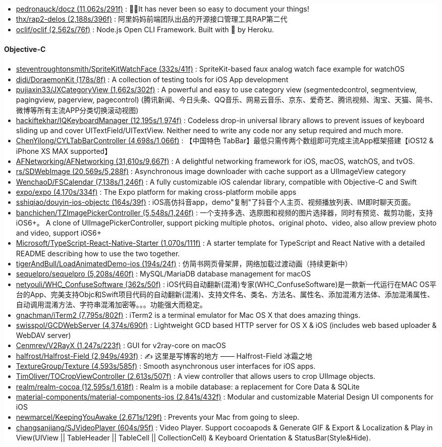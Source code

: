 * [pedronauck/docz (11,062s/291f)](https://github.com/pedronauck/docz) : ✍🏻It has never been so easy to document your things!
* [thx/rap2-delos (2,188s/396f)](https://github.com/thx/rap2-delos) : 阿里妈妈前端团队出品的开源接口管理工具RAP第二代
* [oclif/oclif (2,562s/76f)](https://github.com/oclif/oclif) : Node.js Open CLI Framework. Built with 💜 by Heroku.

#### Objective-C
* [steventroughtonsmith/SpriteKitWatchFace (332s/41f)](https://github.com/steventroughtonsmith/SpriteKitWatchFace) : SpriteKit-based faux analog watch face example for watchOS
* [didi/DoraemonKit (178s/8f)](https://github.com/didi/DoraemonKit) : A collection of testing tools for iOS App development
* [pujiaxin33/JXCategoryView (1,662s/302f)](https://github.com/pujiaxin33/JXCategoryView) : A powerful and easy to use category view (segmentedcontrol, segmentview, pagingview, pagerview, pagecontrol) (腾讯新闻、今日头条、QQ音乐、网易云音乐、京东、爱奇艺、腾讯视频、淘宝、天猫、简书、微博等所有主流APP分类切换滚动视图)
* [hackiftekhar/IQKeyboardManager (12,195s/1,974f)](https://github.com/hackiftekhar/IQKeyboardManager) : Codeless drop-in universal library allows to prevent issues of keyboard sliding up and cover UITextField/UITextView. Neither need to write any code nor any setup required and much more.
* [ChenYilong/CYLTabBarController (4,698s/1,066f)](https://github.com/ChenYilong/CYLTabBarController) : 【中国特色 TabBar】最低只需传两个数组即可完成主流App框架搭建【iOS12 & iPhone XS MAX supported】
* [AFNetworking/AFNetworking (31,610s/9,667f)](https://github.com/AFNetworking/AFNetworking) : A delightful networking framework for iOS, macOS, watchOS, and tvOS.
* [rs/SDWebImage (20,569s/5,288f)](https://github.com/rs/SDWebImage) : Asynchronous image downloader with cache support as a UIImageView category
* [WenchaoD/FSCalendar (7,138s/1,246f)](https://github.com/WenchaoD/FSCalendar) : A fully customizable iOS calendar library, compatible with Objective-C and Swift
* [expo/expo (4,170s/334f)](https://github.com/expo/expo) : The Expo platform for making cross-platform mobile apps
* [sshiqiao/douyin-ios-objectc (164s/39f)](https://github.com/sshiqiao/douyin-ios-objectc) : iOS高仿抖音app，demo"复制"了抖音个人主页、视频播放列表、IM即时聊天页面。
* [banchichen/TZImagePickerController (5,548s/1,246f)](https://github.com/banchichen/TZImagePickerController) : 一个支持多选、选原图和视频的图片选择器，同时有预览、裁剪功能，支持iOS6+。 A clone of UIImagePickerController, support picking multiple photos、original photo、video, also allow preview photo and video, support iOS6+
* [Microsoft/TypeScript-React-Native-Starter (1,070s/111f)](https://github.com/Microsoft/TypeScript-React-Native-Starter) : A starter template for TypeScript and React Native with a detailed README describing how to use the two together.
* [tigerAndBull/LoadAnimatedDemo-ios (194s/24f)](https://github.com/tigerAndBull/LoadAnimatedDemo-ios) : 仿简书网页骨架屏，网络加载过渡动画（持续更新中）
* [sequelpro/sequelpro (5,208s/460f)](https://github.com/sequelpro/sequelpro) : MySQL/MariaDB database management for macOS
* [netyouli/WHC_ConfuseSoftware (362s/50f)](https://github.com/netyouli/WHC_ConfuseSoftware) : iOS代码自动翻新(混淆)专家(WHC_ConfuseSoftware)是一款新一代运行在MAC OS平台的App、完美支持Objc和Swift项目代码的自动翻新(混淆)、支持文件名、类名、方法名、属性名、添加混淆方法体、添加混淆属性、自动调用混淆方法、字符串混淆加密等。。。功能强大而稳定。
* [gnachman/iTerm2 (7,795s/802f)](https://github.com/gnachman/iTerm2) : iTerm2 is a terminal emulator for Mac OS X that does amazing things.
* [swisspol/GCDWebServer (4,374s/690f)](https://github.com/swisspol/GCDWebServer) : Lightweight GCD based HTTP server for OS X & iOS (includes web based uploader & WebDAV server)
* [Cenmrev/V2RayX (1,247s/223f)](https://github.com/Cenmrev/V2RayX) : GUI for v2ray-core on macOS
* [halfrost/Halfrost-Field (2,949s/493f)](https://github.com/halfrost/Halfrost-Field) : ✍️ 这里是写博客的地方 —— Halfrost-Field 冰霜之地
* [TextureGroup/Texture (4,593s/585f)](https://github.com/TextureGroup/Texture) : Smooth asynchronous user interfaces for iOS apps.
* [TimOliver/TOCropViewController (2,613s/507f)](https://github.com/TimOliver/TOCropViewController) : A view controller that allows users to crop UIImage objects.
* [realm/realm-cocoa (12,595s/1,618f)](https://github.com/realm/realm-cocoa) : Realm is a mobile database: a replacement for Core Data & SQLite
* [material-components/material-components-ios (2,841s/432f)](https://github.com/material-components/material-components-ios) : Modular and customizable Material Design UI components for iOS
* [newmarcel/KeepingYouAwake (2,671s/129f)](https://github.com/newmarcel/KeepingYouAwake) : Prevents your Mac from going to sleep.
* [changsanjiang/SJVideoPlayer (604s/95f)](https://github.com/changsanjiang/SJVideoPlayer) : Video Player. Support cocoapods & Generate GIF & Export & Localization & Play in View(UIView || TableHeader || TableCell || CollectionCell) & Keyboard Orientation & StatusBar(Style&Hide).
